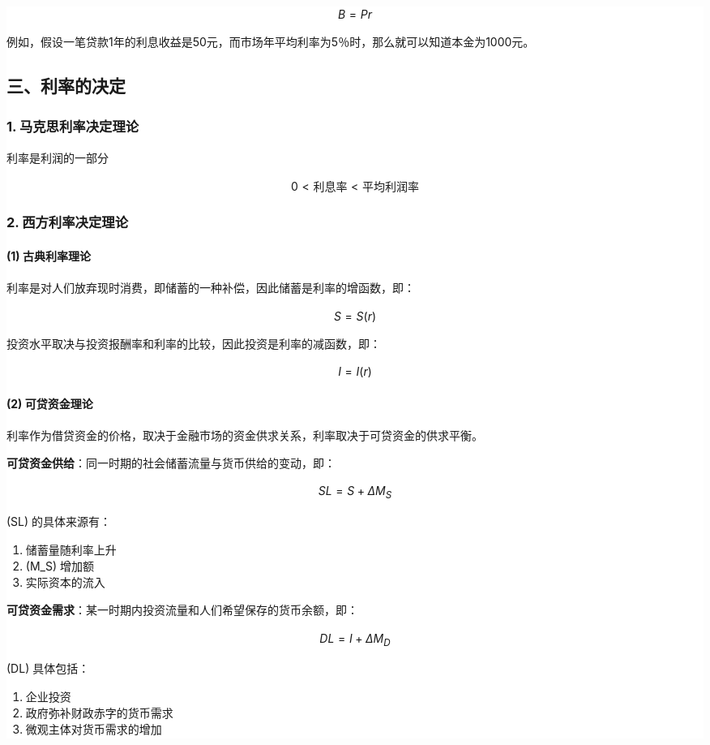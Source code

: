 $$
B = Pr 
$$

例如，假设一笔贷款1年的利息收益是50元，而市场年平均利率为5％时，那么就可以知道本金为1000元。

## 三、利率的决定

### 1. 马克思利率决定理论

利率是利润的一部分

$$
0 < \text{利息率} < \text{平均利润率}
$$

### 2. 西方利率决定理论

#### (1) 古典利率理论

利率是对人们放弃现时消费，即储蓄的一种补偿，因此储蓄是利率的增函数，即：

$$
S = S(r)
$$

投资水平取决与投资报酬率和利率的比较，因此投资是利率的减函数，即：

$$
I = I(r)
$$

#### (2) 可贷资金理论

利率作为借贷资金的价格，取决于金融市场的资金供求关系，利率取决于可贷资金的供求平衡。

**可贷资金供给**：同一时期的社会储蓄流量与货币供给的变动，即：

$$
SL =  S + \Delta M_S
$$

\(SL\) 的具体来源有：

1. 储蓄量随利率上升
2. \(M_S\) 增加额
3. 实际资本的流入

**可贷资金需求**：某一时期内投资流量和人们希望保存的货币余额，即：

$$
DL =  I + \Delta M_D
$$

\(DL\) 具体包括：

1. 企业投资
2. 政府弥补财政赤字的货币需求
3. 微观主体对货币需求的增加
